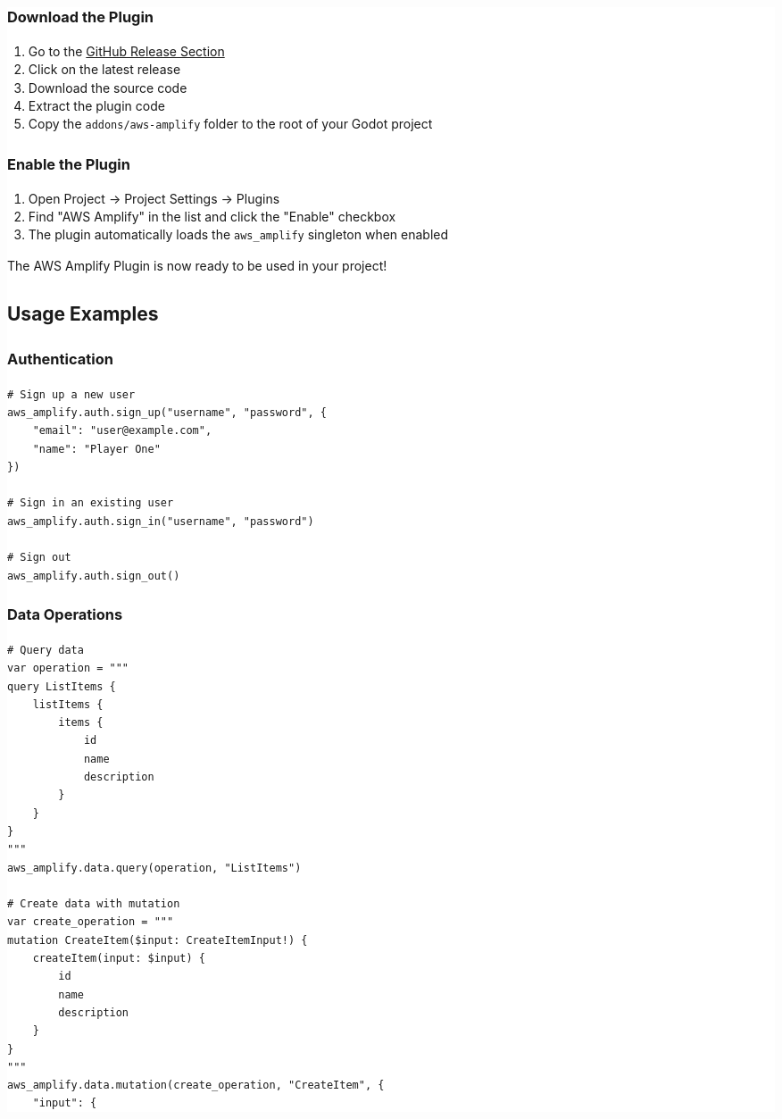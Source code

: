 ### Download the Plugin

1. Go to the [GitHub Release Section](https://github.com/sligh-games/amplify-godot-engine-plugin/releases)
2. Click on the latest release
3. Download the source code
4. Extract the plugin code
5. Copy the `addons/aws-amplify` folder to the root of your Godot project

### Enable the Plugin

1. Open Project → Project Settings → Plugins
2. Find "AWS Amplify" in the list and click the "Enable" checkbox
3. The plugin automatically loads the `aws_amplify` singleton when enabled

The AWS Amplify Plugin is now ready to be used in your project!

## Usage Examples

### Authentication

```gdscript
# Sign up a new user
aws_amplify.auth.sign_up("username", "password", {
    "email": "user@example.com",
    "name": "Player One"
})

# Sign in an existing user
aws_amplify.auth.sign_in("username", "password")

# Sign out
aws_amplify.auth.sign_out()
```

### Data Operations

```gdscript
# Query data
var operation = """
query ListItems {
    listItems {
        items {
            id
            name
            description
        }
    }
}
"""
aws_amplify.data.query(operation, "ListItems")

# Create data with mutation
var create_operation = """
mutation CreateItem($input: CreateItemInput!) {
    createItem(input: $input) {
        id
        name
        description
    }
}
"""
aws_amplify.data.mutation(create_operation, "CreateItem", {
    "input": {
```